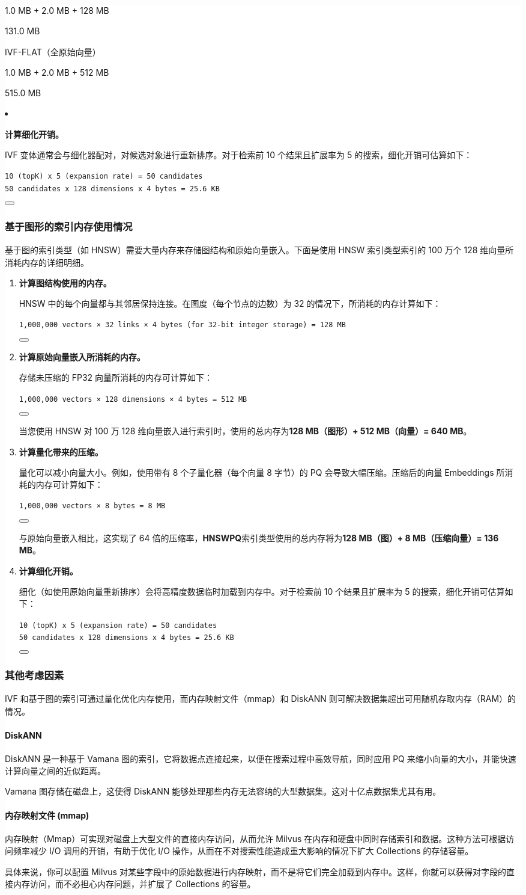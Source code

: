 <td><p>1.0 MB + 2.0 MB + 128 MB</p></td>
<td><p>131.0 MB</p></td>
</tr>
<tr>
<td><p>IVF-FLAT（全原始向量）</p></td>
<td><p>1.0 MB + 2.0 MB + 512 MB</p></td>
<td><p>515.0 MB</p></td>
</tr>
</table></p></li>
<li><p><strong>计算细化开销。</strong></p>
<p>IVF 变体通常会与细化器配对，对候选对象进行重新排序。对于检索前 10 个结果且扩展率为 5 的搜索，细化开销可估算如下：</p>
<pre><code translate="no" class="language-plaintext">10 (topK) x 5 (expansion rate) = 50 candidates
50 candidates x 128 dimensions x 4 bytes = 25.6 KB
<button class="copy-code-btn"></button></code></pre></li>
</ol>
<h3 id="Graph-based-index-memory-usage" class="common-anchor-header">基于图形的索引内存使用情况</h3><p>基于图的索引类型（如 HNSW）需要大量内存来存储图结构和原始向量嵌入。下面是使用 HNSW 索引类型索引的 100 万个 128 维向量所消耗内存的详细明细。</p>
<ol>
<li><p><strong>计算图结构使用的内存。</strong></p>
<p>HNSW 中的每个向量都与其邻居保持连接。在图度（每个节点的边数）为 32 的情况下，所消耗的内存计算如下：</p>
<pre><code translate="no" class="language-plaintext">1,000,000 vectors × 32 links × 4 bytes (for 32-bit integer storage) = 128 MB  
<button class="copy-code-btn"></button></code></pre></li>
<li><p><strong>计算原始向量嵌入所消耗的内存。</strong></p>
<p>存储未压缩的 FP32 向量所消耗的内存可计算如下：</p>
<pre><code translate="no" class="language-plaintext">1,000,000 vectors × 128 dimensions × 4 bytes = 512 MB  
<button class="copy-code-btn"></button></code></pre>
<p>当您使用 HNSW 对 100 万 128 维向量嵌入进行索引时，使用的总内存为<strong>128 MB（图形）+ 512 MB（向量）= 640 MB</strong>。</p></li>
<li><p><strong>计算量化带来的压缩。</strong></p>
<p>量化可以减小向量大小。例如，使用带有 8 个子量化器（每个向量 8 字节）的 PQ 会导致大幅压缩。压缩后的向量 Embeddings 所消耗的内存可计算如下：</p>
<pre><code translate="no" class="language-plaintext">1,000,000 vectors × 8 bytes = 8 MB
<button class="copy-code-btn"></button></code></pre>
<p>与原始向量嵌入相比，这实现了 64 倍的压缩率，<strong>HNSWPQ</strong>索引类型使用的总内存将为<strong>128 MB（图）+ 8 MB（压缩向量）= 136 MB</strong>。</p></li>
<li><p><strong>计算细化开销。</strong></p>
<p>细化（如使用原始向量重新排序）会将高精度数据临时加载到内存中。对于检索前 10 个结果且扩展率为 5 的搜索，细化开销可估算如下：</p>
<pre><code translate="no" class="language-plaintext">10 (topK) x 5 (expansion rate) = 50 candidates
50 candidates x 128 dimensions x 4 bytes = 25.6 KB
<button class="copy-code-btn"></button></code></pre></li>
</ol>
<h3 id="Other-considerations" class="common-anchor-header">其他考虑因素</h3><p>IVF 和基于图的索引可通过量化优化内存使用，而内存映射文件（mmap）和 DiskANN 则可解决数据集超出可用随机存取内存（RAM）的情况。</p>
<h4 id="DiskANN" class="common-anchor-header">DiskANN</h4><p>DiskANN 是一种基于 Vamana 图的索引，它将数据点连接起来，以便在搜索过程中高效导航，同时应用 PQ 来缩小向量的大小，并能快速计算向量之间的近似距离。</p>
<p>Vamana 图存储在磁盘上，这使得 DiskANN 能够处理那些内存无法容纳的大型数据集。这对十亿点数据集尤其有用。</p>
<h4 id="Memory-mapped-files-mmap" class="common-anchor-header">内存映射文件 (mmap)</h4><p>内存映射（Mmap）可实现对磁盘上大型文件的直接内存访问，从而允许 Milvus 在内存和硬盘中同时存储索引和数据。这种方法可根据访问频率减少 I/O 调用的开销，有助于优化 I/O 操作，从而在不对搜索性能造成重大影响的情况下扩大 Collections 的存储容量。</p>
<p>具体来说，你可以配置 Milvus 对某些字段中的原始数据进行内存映射，而不是将它们完全加载到内存中。这样，你就可以获得对字段的直接内存访问，而不必担心内存问题，并扩展了 Collections 的容量。</p>
